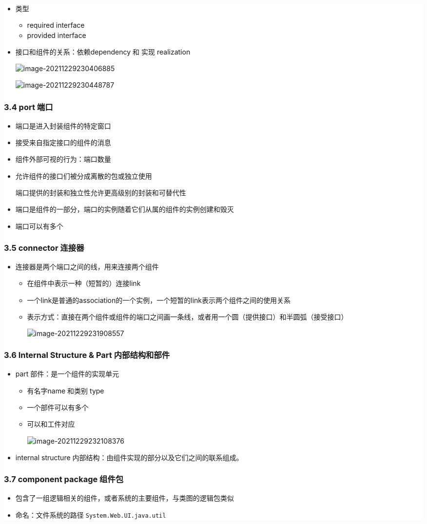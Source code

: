 * 类型

    * required interface
    * provided interface

* 接口和组件的关系：依赖dependency 和 实现 realization

    ![image-20211229230406885](C:\Users\WuXinberry\AppData\Roaming\Typora\typora-user-images\image-20211229230406885.png)

    ![image-20211229230448787](C:\Users\WuXinberry\AppData\Roaming\Typora\typora-user-images\image-20211229230448787.png)

### 3.4 port 端口

* 端口是进入封装组件的特定窗口

* 接受来自指定接口的组件的消息

* 组件外部可视的行为：端口数量

* 允许组件的接口们被分成离散的包或独立使用

    端口提供的封装和独立性允许更高级别的封装和可替代性

* 端口是组件的一部分，端口的实例随着它们从属的组件的实例创建和毁灭

* 端口可以有多个

### 3.5 connector 连接器

* 连接器是两个端口之间的线，用来连接两个组件

    * 在组件中表示一种（短暂的）连接link

    * 一个link是普通的association的一个实例，一个短暂的link表示两个组件之间的使用关系

    * 表示方式：直接在两个组件或组件的端口之间画一条线，或者用一个圆（提供接口）和半圆弧（接受接口）

        ![image-20211229231908557](C:\Users\WuXinberry\AppData\Roaming\Typora\typora-user-images\image-20211229231908557.png)

### 3.6 Internal Structure & Part 内部结构和部件

* part 部件：是一个组件的实现单元

    * 有名字name 和类别 type

    * 一个部件可以有多个

    * 可以和工件对应

        ![image-20211229232108376](C:\Users\WuXinberry\AppData\Roaming\Typora\typora-user-images\image-20211229232108376.png)

* internal structure 内部结构：由组件实现的部分以及它们之间的联系组成。

### 3.7 component package 组件包

* 包含了一组逻辑相关的组件，或者系统的主要组件，与类图的逻辑包类似

* 命名：文件系统的路径 `System.Web.UI.java.util`
